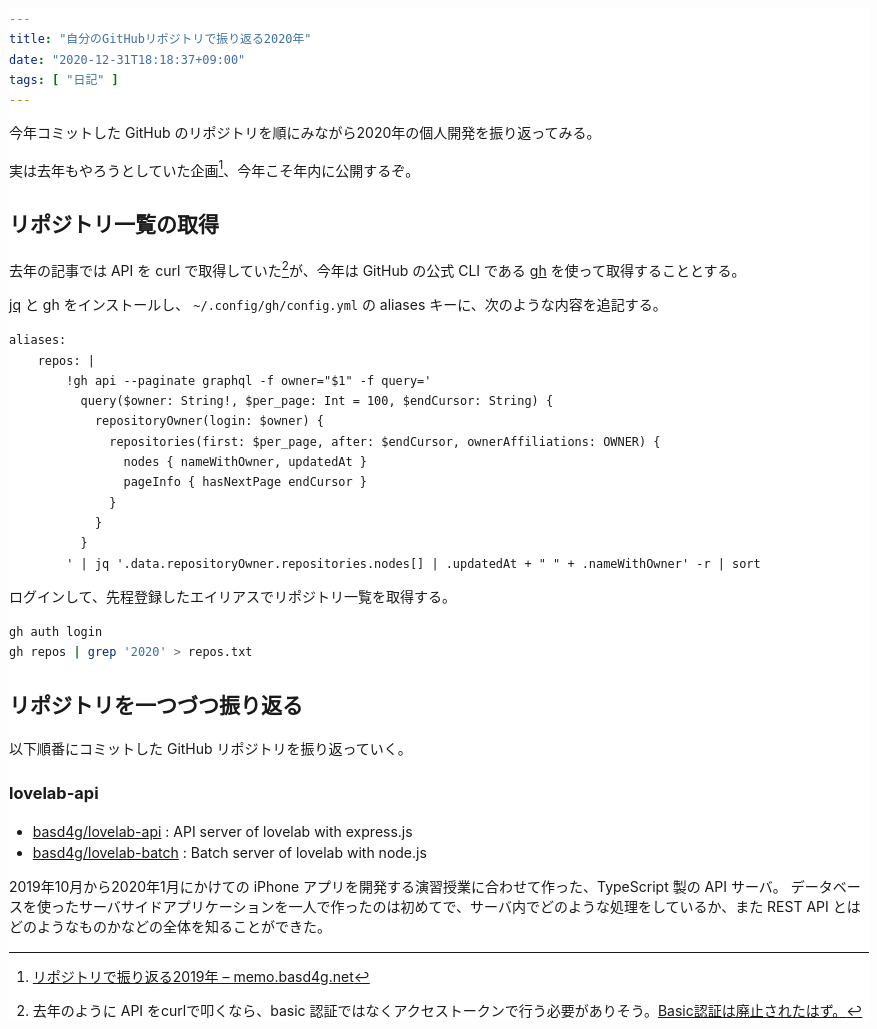 ```yaml
---
title: "自分のGitHubリポジトリで振り返る2020年"
date: "2020-12-31T18:18:37+09:00"
tags: [ "日記" ]
---
```


今年コミットした GitHub のリポジトリを順にみながら2020年の個人開発を振り返ってみる。

実は去年もやろうとしていた企画[^1]、今年こそ年内に公開するぞ。

## リポジトリ一覧の取得

去年の記事では API を curl で取得していた[^2]が、今年は GitHub の公式 CLI である [gh](https://github.com/cli/cli) を使って取得することとする。

[jq](https://github.com/stedolan/jq) と gh をインストールし、 `~/.config/gh/config.yml` の aliases キーに、次のような内容を追記する。

```
aliases:
    repos: |
        !gh api --paginate graphql -f owner="$1" -f query='
          query($owner: String!, $per_page: Int = 100, $endCursor: String) {
            repositoryOwner(login: $owner) {
              repositories(first: $per_page, after: $endCursor, ownerAffiliations: OWNER) {
                nodes { nameWithOwner, updatedAt }
                pageInfo { hasNextPage endCursor }
              }
            }
          }
        ' | jq '.data.repositoryOwner.repositories.nodes[] | .updatedAt + " " + .nameWithOwner' -r | sort
```

ログインして、先程登録したエイリアスでリポジトリ一覧を取得する。

```sh
gh auth login
gh repos | grep '2020' > repos.txt
```

## リポジトリを一つづつ振り返る

以下順番にコミットした GitHub リポジトリを振り返っていく。

### lovelab-api

- [basd4g/lovelab-api](https://github.com/basd4g/lovelab-api) : API server of lovelab with express.js
- [basd4g/lovelab-batch](https://github.com/basd4g/lovelab-batch) : Batch server of lovelab with node.js

2019年10月から2020年1月にかけての iPhone アプリを開発する演習授業に合わせて作った、TypeScript 製の API サーバ。
データベースを使ったサーバサイドアプリケーションを一人で作ったのは初めてで、サーバ内でどのような処理をしているか、また REST API とはどのようなものかなどの全体を知ることができた。


[^1]: [リポジトリで振り返る2019年 – memo.basd4g.net](/posts/2019-github-repositories/)
[^2]: 去年のように API をcurlで叩くなら、basic 認証ではなくアクセストークンで行う必要がありそう。[Basic認証は廃止されたはず。](https://github.blog/2020-07-30-token-authentication-requirements-for-api-and-git-operations/)
[^3]: [lovelab-api のドキュメント](https://github.com/basd4g/lovelab-api/blob/master/documents/specification/detail/index.md)
[^4]: 結局新型コロナウィルス感染症の影響でリモートになったので研究室のコンピュータをセットアップすることはないまま卒業しそうである。
[^5]: [linktree](https://linktr.ee) は SNS の自分のページへのリンクなどをまとめて表示する Webページを作成できるサービス。
[^6]: 自分のメモの中に作りたいアプリケーションのネタ帳があり、そこに書かれた数。